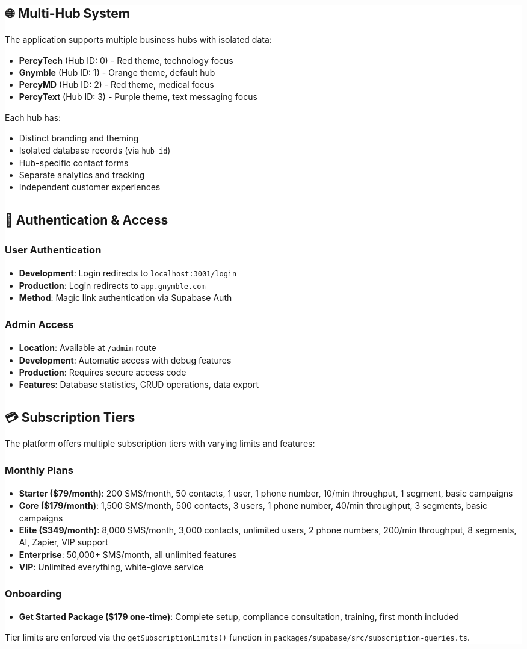 ## 🌐 Multi-Hub System

The application supports multiple business hubs with isolated data:

- **PercyTech** (Hub ID: 0) - Red theme, technology focus
- **Gnymble** (Hub ID: 1) - Orange theme, default hub
- **PercyMD** (Hub ID: 2) - Red theme, medical focus
- **PercyText** (Hub ID: 3) - Purple theme, text messaging focus

Each hub has:

- Distinct branding and theming
- Isolated database records (via `hub_id`)
- Hub-specific contact forms
- Separate analytics and tracking
- Independent customer experiences

## 🔐 Authentication & Access

### User Authentication

- **Development**: Login redirects to `localhost:3001/login`
- **Production**: Login redirects to `app.gnymble.com`
- **Method**: Magic link authentication via Supabase Auth

### Admin Access

- **Location**: Available at `/admin` route
- **Development**: Automatic access with debug features
- **Production**: Requires secure access code
- **Features**: Database statistics, CRUD operations, data export

## 💳 Subscription Tiers

The platform offers multiple subscription tiers with varying limits and features:

### Monthly Plans
- **Starter ($79/month)**: 200 SMS/month, 50 contacts, 1 user, 1 phone number, 10/min throughput, 1 segment, basic campaigns
- **Core ($179/month)**: 1,500 SMS/month, 500 contacts, 3 users, 1 phone number, 40/min throughput, 3 segments, basic campaigns
- **Elite ($349/month)**: 8,000 SMS/month, 3,000 contacts, unlimited users, 2 phone numbers, 200/min throughput, 8 segments, AI, Zapier, VIP support
- **Enterprise**: 50,000+ SMS/month, all unlimited features
- **VIP**: Unlimited everything, white-glove service

### Onboarding
- **Get Started Package ($179 one-time)**: Complete setup, compliance consultation, training, first month included

Tier limits are enforced via the `getSubscriptionLimits()` function in `packages/supabase/src/subscription-queries.ts`.
